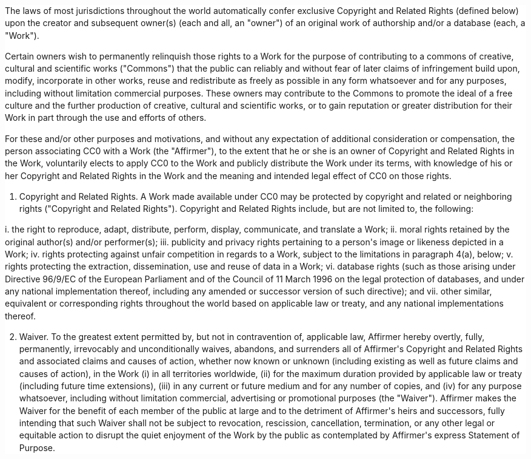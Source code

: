 The laws of most jurisdictions throughout the world automatically confer
exclusive Copyright and Related Rights (defined below) upon the creator
and subsequent owner(s) (each and all, an "owner") of an original work of
authorship and/or a database (each, a "Work").

Certain owners wish to permanently relinquish those rights to a Work for
the purpose of contributing to a commons of creative, cultural and
scientific works ("Commons") that the public can reliably and without fear
of later claims of infringement build upon, modify, incorporate in other
works, reuse and redistribute as freely as possible in any form whatsoever
and for any purposes, including without limitation commercial purposes.
These owners may contribute to the Commons to promote the ideal of a free
culture and the further production of creative, cultural and scientific
works, or to gain reputation or greater distribution for their Work in
part through the use and efforts of others.

For these and/or other purposes and motivations, and without any
expectation of additional consideration or compensation, the person
associating CC0 with a Work (the "Affirmer"), to the extent that he or she
is an owner of Copyright and Related Rights in the Work, voluntarily
elects to apply CC0 to the Work and publicly distribute the Work under its
terms, with knowledge of his or her Copyright and Related Rights in the
Work and the meaning and intended legal effect of CC0 on those rights.

1. Copyright and Related Rights. A Work made available under CC0 may be
protected by copyright and related or neighboring rights ("Copyright and
Related Rights"). Copyright and Related Rights include, but are not
limited to, the following:

  i. the right to reproduce, adapt, distribute, perform, display,
     communicate, and translate a Work;
 ii. moral rights retained by the original author(s) and/or performer(s);
iii. publicity and privacy rights pertaining to a person's image or
     likeness depicted in a Work;
 iv. rights protecting against unfair competition in regards to a Work,
     subject to the limitations in paragraph 4(a), below;
  v. rights protecting the extraction, dissemination, use and reuse of data
     in a Work;
 vi. database rights (such as those arising under Directive 96/9/EC of the
     European Parliament and of the Council of 11 March 1996 on the legal
     protection of databases, and under any national implementation
     thereof, including any amended or successor version of such
     directive); and
vii. other similar, equivalent or corresponding rights throughout the
     world based on applicable law or treaty, and any national
     implementations thereof.

2. Waiver. To the greatest extent permitted by, but not in contravention
of, applicable law, Affirmer hereby overtly, fully, permanently,
irrevocably and unconditionally waives, abandons, and surrenders all of
Affirmer's Copyright and Related Rights and associated claims and causes
of action, whether now known or unknown (including existing as well as
future claims and causes of action), in the Work (i) in all territories
worldwide, (ii) for the maximum duration provided by applicable law or
treaty (including future time extensions), (iii) in any current or future
medium and for any number of copies, and (iv) for any purpose whatsoever,
including without limitation commercial, advertising or promotional
purposes (the "Waiver"). Affirmer makes the Waiver for the benefit of each
member of the public at large and to the detriment of Affirmer's heirs and
successors, fully intending that such Waiver shall not be subject to
revocation, rescission, cancellation, termination, or any other legal or
equitable action to disrupt the quiet enjoyment of the Work by the public
as contemplated by Affirmer's express Statement of Purpose.
